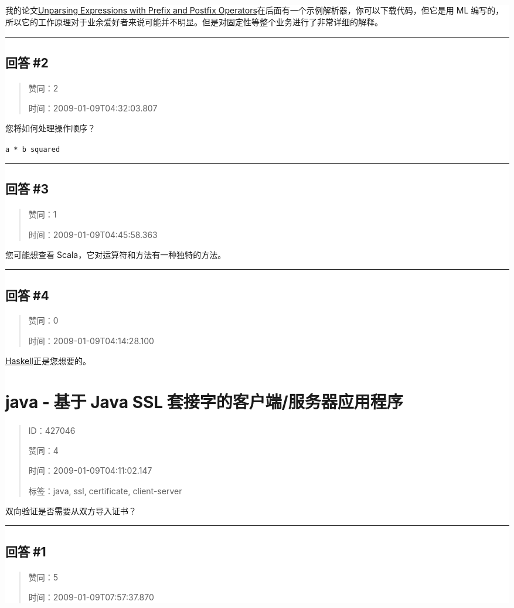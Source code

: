 我的论文[Unparsing Expressions with Prefix and Postfix Operators](http://www.cs.tufts.edu/~nr/pubs/unparse-abstract.html)在后面有一个示例解析器，你可以下载代码，但它是用 ML 编写的，所以它的工作原理对于业余爱好者来说可能并不明显。但是对固定性等整个业务进行了非常详细的解释。

* * *

## 回答 #2

> 赞同：2
> 
> 时间：2009-01-09T04:32:03.807

您将如何处理操作顺序？

```
a * b squared 
```

* * *

## 回答 #3

> 赞同：1
> 
> 时间：2009-01-09T04:45:58.363

您可能想查看 Scala，它对运算符和方法有一种独特的方法。

* * *

## 回答 #4

> 赞同：0
> 
> 时间：2009-01-09T04:14:28.100

[Haskell](http://www.haskell.org)正是您想要的。

# java - 基于 Java SSL 套接字的客户端/服务器应用程序

> ID：427046
> 
> 赞同：4
> 
> 时间：2009-01-09T04:11:02.147
> 
> 标签：java, ssl, certificate, client-server

双向验证是否需要从双方导入证书？

* * *

## 回答 #1

> 赞同：5
> 
> 时间：2009-01-09T07:57:37.870
